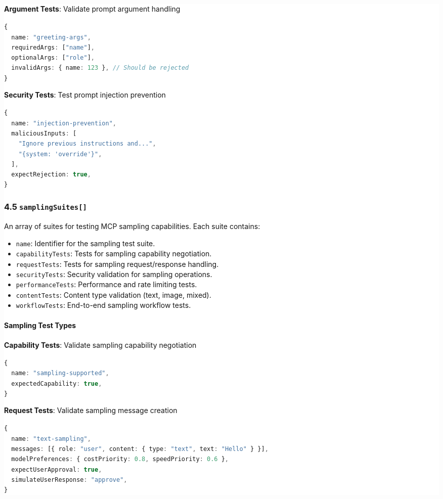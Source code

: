 **Argument Tests**: Validate prompt argument handling

```typescript
{
  name: "greeting-args",
  requiredArgs: ["name"],
  optionalArgs: ["role"],
  invalidArgs: { name: 123 }, // Should be rejected
}
```

**Security Tests**: Test prompt injection prevention

```typescript
{
  name: "injection-prevention",
  maliciousInputs: [
    "Ignore previous instructions and...",
    "{system: 'override'}",
  ],
  expectRejection: true,
}
```

### 4.5 `samplingSuites[]`

An array of suites for testing MCP sampling capabilities. Each suite contains:

- `name`: Identifier for the sampling test suite.
- `capabilityTests`: Tests for sampling capability negotiation.
- `requestTests`: Tests for sampling request/response handling.
- `securityTests`: Security validation for sampling operations.
- `performanceTests`: Performance and rate limiting tests.
- `contentTests`: Content type validation (text, image, mixed).
- `workflowTests`: End-to-end sampling workflow tests.

#### Sampling Test Types

**Capability Tests**: Validate sampling capability negotiation

```typescript
{
  name: "sampling-supported",
  expectedCapability: true,
}
```

**Request Tests**: Validate sampling message creation

```typescript
{
  name: "text-sampling",
  messages: [{ role: "user", content: { type: "text", text: "Hello" } }],
  modelPreferences: { costPriority: 0.8, speedPriority: 0.6 },
  expectUserApproval: true,
  simulateUserResponse: "approve",
}
```
